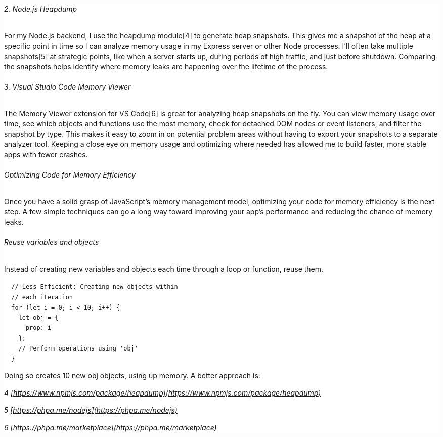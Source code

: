 ###### 2. Node.js Heapdump

For my Node.js backend, I use the heapdump module[4] to
generate heap snapshots. This gives me a snapshot of the heap
at a specific point in time so I can analyze memory usage in
my Express server or other Node processes. I’ll often take
multiple snapshots[5] at strategic points, like when a server
starts up, during periods of high traffic, and just before
shutdown. Comparing the snapshots helps identify where
memory leaks are happening over the lifetime of the process.

###### 3. Visual Studio Code Memory Viewer

The Memory Viewer extension for VS Code[6] is great for
analyzing heap snapshots on the fly. You can view memory
usage over time, see which objects and functions use the most
memory, check for detached DOM nodes or event listeners,
and filter the snapshot by type. This makes it easy to zoom
in on potential problem areas without having to export your
snapshots to a separate analyzer tool.
Keeping a close eye on memory usage and optimizing
where needed has allowed me to build faster, more stable
apps with fewer crashes.

###### Optimizing Code for Memory Efficiency

Once you have a solid grasp of JavaScript’s memory
management model, optimizing your code for memory efficiency is the next step. A few simple techniques can go a long
way toward improving your app’s performance and reducing
the chance of memory leaks.

###### Reuse variables and objects

Instead of creating new variables and objects each time
through a loop or function, reuse them.
```
  // Less Efficient: Creating new objects within
  // each iteration
  for (let i = 0; i < 10; i++) {
    let obj = {
      prop: i
    };
    // Perform operations using 'obj'
  }

```
Doing so creates 10 new obj objects, using up memory. A
better approach is:

_4_ _[https://www.npmjs.com/package/heapdump](https://www.npmjs.com/package/heapdump)_

_5_ _[https://phpa.me/nodejs](https://phpa.me/nodejs)_

_6_ _[https://phpa.me/marketplace](https://phpa.me/marketplace)_
